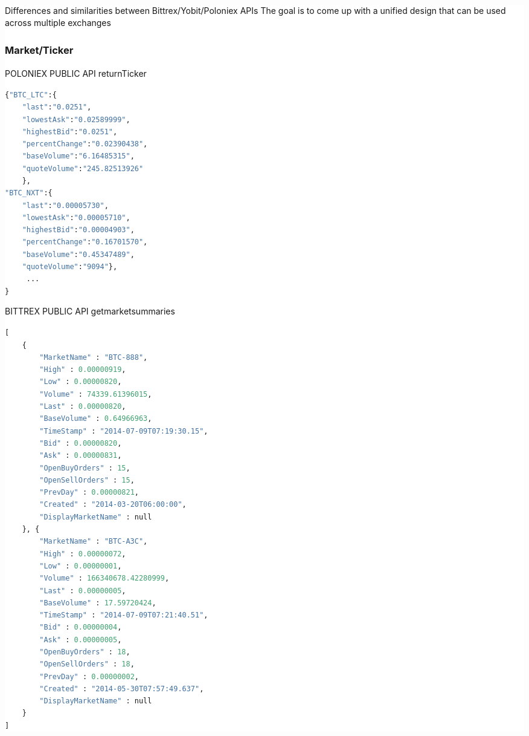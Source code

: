 Differences and similarities between Bittrex/Yobit/Poloniex APIs
The goal is to come up with a unified design that can be used across multiple exchanges


   
### Market/Ticker

POLONIEX PUBLIC API
returnTicker
```python
{"BTC_LTC":{
    "last":"0.0251",
    "lowestAsk":"0.02589999",
    "highestBid":"0.0251",
    "percentChange":"0.02390438",
    "baseVolume":"6.16485315",
    "quoteVolume":"245.82513926"
    },
"BTC_NXT":{
    "last":"0.00005730",
    "lowestAsk":"0.00005710",
    "highestBid":"0.00004903",
    "percentChange":"0.16701570",
    "baseVolume":"0.45347489",
    "quoteVolume":"9094"},
     ...
}
```            
BITTREX PUBLIC API
getmarketsummaries
```python
[
    {
        "MarketName" : "BTC-888",
        "High" : 0.00000919,
        "Low" : 0.00000820,
        "Volume" : 74339.61396015,
        "Last" : 0.00000820,
        "BaseVolume" : 0.64966963,
        "TimeStamp" : "2014-07-09T07:19:30.15",
        "Bid" : 0.00000820,
        "Ask" : 0.00000831,
        "OpenBuyOrders" : 15,
        "OpenSellOrders" : 15,
        "PrevDay" : 0.00000821,
        "Created" : "2014-03-20T06:00:00",
        "DisplayMarketName" : null
    }, {
        "MarketName" : "BTC-A3C",
        "High" : 0.00000072,
        "Low" : 0.00000001,
        "Volume" : 166340678.42280999,
        "Last" : 0.00000005,
        "BaseVolume" : 17.59720424,
        "TimeStamp" : "2014-07-09T07:21:40.51",
        "Bid" : 0.00000004,
        "Ask" : 0.00000005,
        "OpenBuyOrders" : 18,
        "OpenSellOrders" : 18,
        "PrevDay" : 0.00000002,
        "Created" : "2014-05-30T07:57:49.637",
        "DisplayMarketName" : null
    }
]

```